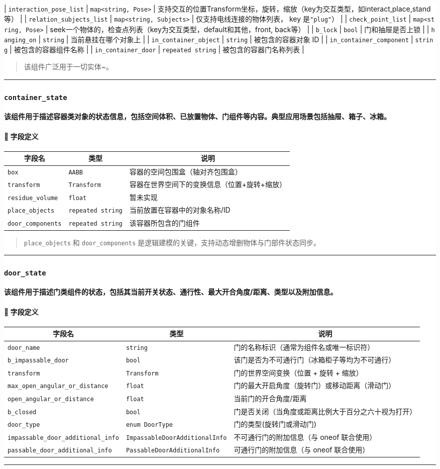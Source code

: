 | `interaction_pose_list`   | `map<string, Pose>`                  | 支持交互的位置Transform坐标，旋转，缩放（key为交互类型，如interact,place,stand等） |
| `relation_subjects_list`  | `map<string, Subjects>`              | 仅支持电线连接的物体列表， key 是`"plug"`） |
| `check_point_list`        | `map<string, Pose>`                  | seek一个物体的，检查点列表（key为交互类型，default和其他，front, back等） |
| `b_lock`                  | `bool`                               | 门和抽屉是否上锁 |
| `hanging_on`              | `string`                             | 当前悬挂在哪个对象上 |
| `in_container_object`     | `string`                             | 被包含的容器对象 ID |
| `in_container_component`  | `string`                             | 被包含的容器组件名称 |
| `in_container_door`       | `repeated string`                    | 被包含的容器门名称列表 |

> 该组件广泛用于一切实体~。

---

### `container_state`

**该组件用于描述容器类对象的状态信息，包括空间体积、已放置物体、门组件等内容。典型应用场景包括抽屉、箱子、冰箱。**

#### 📑 字段定义

| 字段名           | 类型                    | 说明                                      |
|------------------|-------------------------|-------------------------------------------|
| `box`            | `AABB`                  | 容器的空间包围盒（轴对齐包围盒）          |
| `transform`      | `Transform`             | 容器在世界空间下的变换信息（位置+旋转+缩放） |
| `residue_volume` | `float`                 | 暂未实现                          |
| `place_objects`  | `repeated string`       | 当前放置在容器中的对象名称/ID              |
| `door_components`| `repeated string`       | 该容器所包含的门组件 |

> `place_objects` 和 `door_components` 是逻辑建模的关键，支持动态增删物体与门部件状态同步。

---

### `door_state`

**该组件用于描述门类组件的状态，包括其当前开关状态、通行性、最大开合角度/距离、类型以及附加信息。**

#### 📑 字段定义

| 字段名                          | 类型                          | 说明                                               |
|---------------------------------|-------------------------------|----------------------------------------------------|
| `door_name`                     | `string`                      | 门的名称标识（通常为组件名或唯一标识符）           |
| `b_impassable_door`             | `bool`                        | 该门是否为不可通行门（冰箱柜子等均为不可通行） |
| `transform`                     | `Transform`                   | 门的世界空间变换（位置 + 旋转 + 缩放）              |
| `max_open_angular_or_distance` | `float`                       | 门的最大开启角度（旋转门）或移动距离（滑动门）     |
| `open_angular_or_distance`      | `float`                       | 当前门的开合角度/距离                               |
| `b_closed`                      | `bool`                        | 门是否关闭（当角度或距离比例大于百分之六十视为打开） |
| `door_type`                     | `enum DoorType`               | 门的类型(旋转门或滑动门)             |
| `impassable_door_additional_info` | `ImpassableDoorAdditionalInfo` | 不可通行门的附加信息（与 oneof 联合使用）         |
| `passable_door_additional_info`   | `PassableDoorAdditionalInfo`   | 可通行门的附加信息（与 oneof 联合使用）           |

---